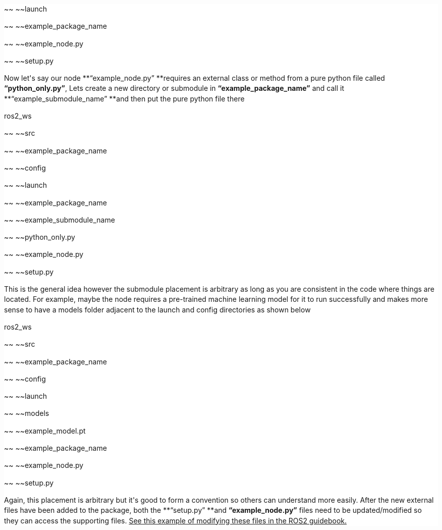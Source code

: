 ~~			~~launch

~~			~~example_package_name

~~				~~example_node.py

~~			~~setup.py

Now let's say our node **“example_node.py” **requires an external class or method from a pure python file called **“python_only.py”**, Lets create a new directory or submodule in **“example_package_name”** and call it **“example_submodule_name” **and then put the pure python file there

ros2_ws

~~	~~src

~~		~~example_package_name

~~			~~config

~~			~~launch

~~			~~example_package_name

~~				~~example_submodule_name

~~					~~python_only.py

~~				~~example_node.py

~~			~~setup.py

This is the general idea however the submodule placement is arbitrary as long as you are consistent in the code where things are located. For example, maybe the node requires a pre-trained machine learning model for it to run successfully and makes more sense to have a models folder adjacent to the launch and config directories as shown below

ros2_ws

~~	~~src

~~		~~example_package_name

~~			~~config

~~			~~launch

~~			~~models

~~				~~example_model.pt

~~			~~example_package_name

~~				~~example_node.py

~~			~~setup.py

Again, this placement is arbitrary but it's good to form a convention so others can understand more easily. After the new external files have been added to the package, both the **“setup.py” **and **“example_node.py”** files need to be updated/modified so they can access the supporting files. [See this example of modifying these files in the ROS2 guidebook.](https://docs.google.com/document/d/1DJgVLnu_vN-IXKD3QrQVF3W-JC6RiQPVugHeFAioB58/edit#heading=h.gt05lbgt1rp9)
